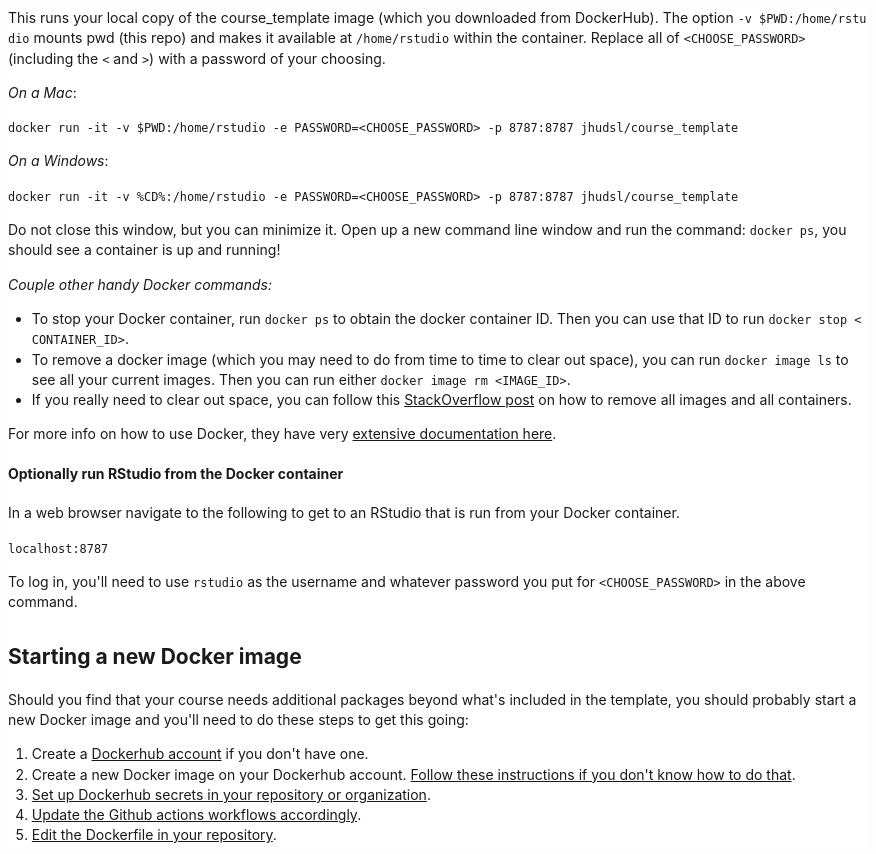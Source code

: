 This runs your local copy of the course_template image (which you downloaded from DockerHub).
The option `-v $PWD:/home/rstudio` mounts pwd (this repo) and makes it available at `/home/rstudio` within the container.
Replace all of `<CHOOSE_PASSWORD>` (including the `<` and `>`) with a password of your choosing.

_On a Mac_:  
```
docker run -it -v $PWD:/home/rstudio -e PASSWORD=<CHOOSE_PASSWORD> -p 8787:8787 jhudsl/course_template
```

_On a Windows_:  
```
docker run -it -v %CD%:/home/rstudio -e PASSWORD=<CHOOSE_PASSWORD> -p 8787:8787 jhudsl/course_template
```

Do not close this window, but you can minimize it.
Open up a new command line window and run the command: `docker ps`, you should see a container is up and running!

_Couple other handy Docker commands:_

- To stop your Docker container, run `docker ps` to obtain the docker container ID.
Then you can use that ID to run `docker stop <CONTAINER_ID>`.  
- To remove a docker image (which you may need to do from time to time to clear out space), you can run `docker image ls` to see all your current images.
Then you can run either `docker image rm <IMAGE_ID>`.  
- If you really need to clear out space, you can follow this [StackOverflow post](https://stackoverflow.com/questions/44785585/docker-how-to-delete-all-local-docker-images) on how to remove all images and all containers.  

For more info on how to use Docker, they have very [extensive documentation here](https://docs.docker.com/).

#### Optionally run RStudio from the Docker container

In a web browser navigate to the following to get to an RStudio that is run from your Docker container.

```
localhost:8787
```

To log in, you'll need to use `rstudio` as the username and whatever password you put for `<CHOOSE_PASSWORD>` in the above command.

## Starting a new Docker image

Should you find that your course needs additional packages beyond what's included in the template, you should probably start a new Docker image and you'll need to do these steps to get this going:

1) Create a [Dockerhub account](https://hub.docker.com/signup) if you don't have one. 
2) Create a new Docker image on your Dockerhub account. [Follow these instructions if you don't know how to do that](https://jhudatascience.org/Adv_Reproducibility_in_Cancer_Informatics/launching-a-docker-image.html).
3) [Set up Dockerhub secrets in your repository or organization](#set-dockerhub-related-secrets).   
4) [Update the Github actions workflows accordingly](#updating-workflows-for-new-docker-image).
5) [Edit the Dockerfile in your repository](#modifying-the-dockerfile-for-a-new-image).
